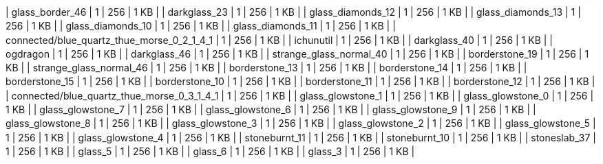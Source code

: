 | glass_border_46                            | 1        | 256     | 1 KB      |
| darkglass_23                               | 1        | 256     | 1 KB      |
| glass_diamonds_12                          | 1        | 256     | 1 KB      |
| glass_diamonds_13                          | 1        | 256     | 1 KB      |
| glass_diamonds_10                          | 1        | 256     | 1 KB      |
| glass_diamonds_11                          | 1        | 256     | 1 KB      |
| connected/blue_quartz_thue_morse_0_2_1_4_1 | 1        | 256     | 1 KB      |
| ichunutil                                  | 1        | 256     | 1 KB      |
| darkglass_40                               | 1        | 256     | 1 KB      |
| ogdragon                                   | 1        | 256     | 1 KB      |
| darkglass_46                               | 1        | 256     | 1 KB      |
| strange_glass_normal_40                    | 1        | 256     | 1 KB      |
| borderstone_19                             | 1        | 256     | 1 KB      |
| strange_glass_normal_46                    | 1        | 256     | 1 KB      |
| borderstone_13                             | 1        | 256     | 1 KB      |
| borderstone_14                             | 1        | 256     | 1 KB      |
| borderstone_15                             | 1        | 256     | 1 KB      |
| borderstone_10                             | 1        | 256     | 1 KB      |
| borderstone_11                             | 1        | 256     | 1 KB      |
| borderstone_12                             | 1        | 256     | 1 KB      |
| connected/blue_quartz_thue_morse_0_3_1_4_1 | 1        | 256     | 1 KB      |
| glass_glowstone_1                          | 1        | 256     | 1 KB      |
| glass_glowstone_0                          | 1        | 256     | 1 KB      |
| glass_glowstone_7                          | 1        | 256     | 1 KB      |
| glass_glowstone_6                          | 1        | 256     | 1 KB      |
| glass_glowstone_9                          | 1        | 256     | 1 KB      |
| glass_glowstone_8                          | 1        | 256     | 1 KB      |
| glass_glowstone_3                          | 1        | 256     | 1 KB      |
| glass_glowstone_2                          | 1        | 256     | 1 KB      |
| glass_glowstone_5                          | 1        | 256     | 1 KB      |
| glass_glowstone_4                          | 1        | 256     | 1 KB      |
| stoneburnt_11                              | 1        | 256     | 1 KB      |
| stoneburnt_10                              | 1        | 256     | 1 KB      |
| stoneslab_37                               | 1        | 256     | 1 KB      |
| glass_5                                    | 1        | 256     | 1 KB      |
| glass_6                                    | 1        | 256     | 1 KB      |
| glass_3                                    | 1        | 256     | 1 KB      |